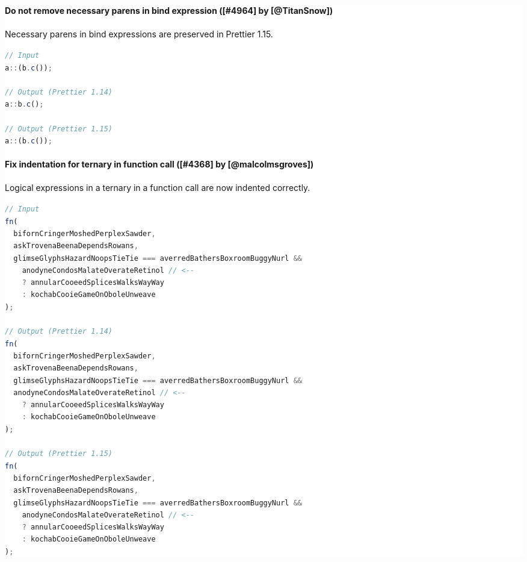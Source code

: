 #### Do not remove necessary parens in bind expression ([#4964] by [@TitanSnow])

Necessary parens in bind expressions are preserved in Prettier 1.15.


```js
// Input
a::(b.c());

// Output (Prettier 1.14)
a::b.c();

// Output (Prettier 1.15)
a::(b.c());
```

#### Fix indentation for ternary in function call ([#4368] by [@malcolmsgroves])

Logical expressions in a ternary in a function call are now indented correctly.


```js
// Input
fn(
  bifornCringerMoshedPerplexSawder,
  askTrovenaBeenaDependsRowans,
  glimseGlyphsHazardNoopsTieTie === averredBathersBoxroomBuggyNurl &&
    anodyneCondosMalateOverateRetinol // <--
    ? annularCooeedSplicesWalksWayWay
    : kochabCooieGameOnOboleUnweave
);

// Output (Prettier 1.14)
fn(
  bifornCringerMoshedPerplexSawder,
  askTrovenaBeenaDependsRowans,
  glimseGlyphsHazardNoopsTieTie === averredBathersBoxroomBuggyNurl &&
  anodyneCondosMalateOverateRetinol // <--
    ? annularCooeedSplicesWalksWayWay
    : kochabCooieGameOnOboleUnweave
);

// Output (Prettier 1.15)
fn(
  bifornCringerMoshedPerplexSawder,
  askTrovenaBeenaDependsRowans,
  glimseGlyphsHazardNoopsTieTie === averredBathersBoxroomBuggyNurl &&
    anodyneCondosMalateOverateRetinol // <--
    ? annularCooeedSplicesWalksWayWay
    : kochabCooieGameOnOboleUnweave
);
```


[angular-html-parser]: https://github.com/ikatyang/angular-html-parser/tree/master/packages/angular-html-parser
[@angular/compiler/ml_parser]: https://github.com/angular/angular/tree/master/packages/compiler/src/ml_parser
[overrides]: https://prettier.io/docs/en/configuration.html#configuration-overrides
[where decorators on exported classes should go]: https://babeljs.io/blog/2018/09/17/decorators#where-should-decorators-on-exported-classes-go
[huge demand]: https://github.com/prettier/prettier/issues/1080
[inexact]: https://medium.com/flow-type/on-the-roadmap-exact-objects-by-default-16b72933c5cf
[remark-math]: https://github.com/Rokt33r/remark-math
[`trim`]: https://github.com/prettier/prettier/blob/master/commands.md#trim
[^1]: In eos repellat fugit dolor veritatis doloremque nobis. Provident ut est illo.
[^1]: In eos repellat fugit dolor veritatis doloremque nobis. Provident ut est illo.
[1024 characters]: http://yaml.org/spec/1.2/spec.html#id2792501
[explicit key]: http://yaml.org/spec/1.2/spec.html#id2798425
[@aquibm]: https://github.com/aquibm
[@azz]: https://github.com/azz
[@bakkot]: https://github.com/bakkot
[@duailibe]: https://github.com/duailibe
[@ericsakmar]: https://github.com/ericsakmar
[@evilebottnawi]: https://github.com/evilebottnawi
[@existentialism]: https://github.com/existentialism
[@flxwu]: https://github.com/flxwu
[@haggholm]: https://github.com/haggholm
[@ikatyang]: https://github.com/ikatyang
[@j-f1]: https://github.com/j-f1
[@jaideng123]: https://github.com/jaideng123
[@jbrown215]: https://github.com/jbrown215
[@kachkaev]: https://github.com/kachkaev
[@koba04]: https://github.com/koba04
[@lydell]: https://github.com/lydell
[@malcolmsgroves]: https://github.com/malcolmsgroves
[@onurtemizkan]: https://github.com/onurtemizkan
[@onurtemizkan]: https://github.com/onurtemizkan
[@smirea]: https://github.com/smirea
[@suchipi]: https://github.com/suchipi
[@swac]: https://github.com/swac
[@titansnow]: https://github.com/TitanSnow
[@vjeux]: https://github.com/vjeux
[@warrenseine]: https://github.com/warrenseine
[@yuliahope]: https://github.com/yuliaHope
[#2083]: https://github.com/prettier/prettier/pull/2083
[#4368]: https://github.com/prettier/prettier/pull/4368
[#4753]: https://github.com/prettier/prettier/pull/4753
[#4772]: https://github.com/prettier/prettier/pull/4772
[#4798]: https://github.com/prettier/prettier/pull/4798
[#4924]: https://github.com/prettier/prettier/pull/4924
[#4964]: https://github.com/prettier/prettier/pull/4964
[#4969]: https://github.com/prettier/prettier/pull/4969
[#4970]: https://github.com/prettier/prettier/pull/4970
[#4972]: https://github.com/prettier/prettier/pull/4972
[#4975]: https://github.com/prettier/prettier/pull/4975
[#5006]: https://github.com/prettier/prettier/pull/5006
[#5011]: https://github.com/prettier/prettier/pull/5011
[#5015]: https://github.com/prettier/prettier/pull/5015
[#5016]: https://github.com/prettier/prettier/pull/5016
[#5017]: https://github.com/prettier/prettier/pull/5017
[#5020]: https://github.com/prettier/prettier/pull/5020
[#5024]: https://github.com/prettier/prettier/pull/5024
[#5025]: https://github.com/prettier/prettier/pull/5025
[#5027]: https://github.com/prettier/prettier/pull/5027
[#5038]: https://github.com/prettier/prettier/pull/5038
[#5039]: https://github.com/prettier/prettier/pull/5039
[#5040]: https://github.com/prettier/prettier/pull/5040
[#5041]: https://github.com/prettier/prettier/pull/5041
[#5050]: https://github.com/prettier/prettier/pull/5050
[#5056]: https://github.com/prettier/prettier/pull/5056
[#5057]: https://github.com/prettier/prettier/pull/5057
[#5063]: https://github.com/prettier/prettier/pull/5063
[#5066]: https://github.com/prettier/prettier/pull/5066
[#5074]: https://github.com/prettier/prettier/pull/5074
[#5078]: https://github.com/prettier/prettier/pull/5078
[#5083]: https://github.com/prettier/prettier/pull/5083
[#5085]: https://github.com/prettier/prettier/pull/5085
[#5092]: https://github.com/prettier/prettier/pull/5092
[#5096]: https://github.com/prettier/prettier/pull/5096
[#5103]: https://github.com/prettier/prettier/pull/5103
[#5107]: https://github.com/prettier/prettier/pull/5107
[#5137]: https://github.com/prettier/prettier/pull/5137
[#5149]: https://github.com/prettier/prettier/pull/5149
[#5151]: https://github.com/prettier/prettier/pull/5151
[#5157]: https://github.com/prettier/prettier/pull/5157
[#5160]: https://github.com/prettier/prettier/pull/5160
[#5165]: https://github.com/prettier/prettier/pull/5165
[#5179]: https://github.com/prettier/prettier/pull/5179
[#5188]: https://github.com/prettier/prettier/pull/5188
[#5190]: https://github.com/prettier/prettier/pull/5190
[#5202]: https://github.com/prettier/prettier/pull/5202
[#5205]: https://github.com/prettier/prettier/pull/5205
[#5206]: https://github.com/prettier/prettier/pull/5206
[#5207]: https://github.com/prettier/prettier/pull/5207
[#5209]: https://github.com/prettier/prettier/pull/5209
[#5220]: https://github.com/prettier/prettier/pull/5220
[#5236]: https://github.com/prettier/prettier/pull/5236
[#5240]: https://github.com/prettier/prettier/pull/5240
[#5243]: https://github.com/prettier/prettier/pull/5243
[#5244]: https://github.com/prettier/prettier/pull/5244
[#5250]: https://github.com/prettier/prettier/pull/5250
[#5251]: https://github.com/prettier/prettier/pull/5251
[#5252]: https://github.com/prettier/prettier/pull/5252
[#5259]: https://github.com/prettier/prettier/pull/5259
[#5262]: https://github.com/prettier/prettier/pull/5262
[#5272]: https://github.com/prettier/prettier/pull/5272
[#5280]: https://github.com/prettier/prettier/pull/5280
[#5290]: https://github.com/prettier/prettier/pull/5290
[#5303]: https://github.com/prettier/prettier/pull/5303
[#5304]: https://github.com/prettier/prettier/pull/5304
[#5327]: https://github.com/prettier/prettier/pull/5327
[#5330]: https://github.com/prettier/prettier/pull/5330
[#5333]: https://github.com/prettier/prettier/pull/5333
[#5334]: https://github.com/prettier/prettier/pull/5334
[#5356]: https://github.com/prettier/prettier/pull/5356